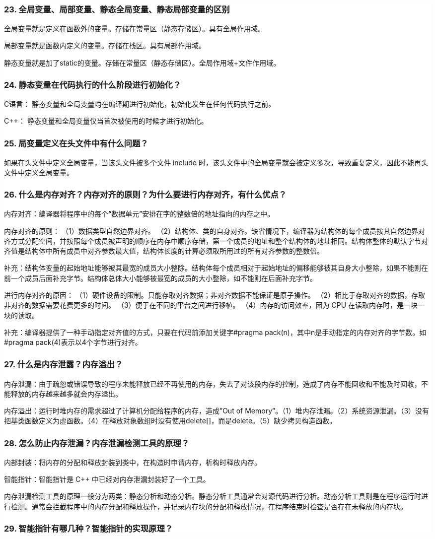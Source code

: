 ### 23. 全局变量、局部变量、静态全局变量、静态局部变量的区别

全局变量就是定义在函数外的变量。存储在常量区（静态存储区）。具有全局作用域。

局部变量就是函数内定义的变量。存储在栈区。具有局部作用域。

静态变量就是加了static的变量。存储在常量区（静态存储区）。全局作用域+文件作用域。


### 24. 静态变量在代码执行的什么阶段进行初始化？

C语言： 静态变量和全局变量均在编译期进行初始化，初始化发生在任何代码执行之前。

C++： 静态变量和全局变量仅当首次被使用的时候才进行初始化。


### 25. 局变量定义在头文件中有什么问题？

如果在头文件中定义全局变量，当该头文件被多个文件 include 时，该头文件中的全局变量就会被定义多次，导致重复定义，因此不能再头文件中定义全局变量。

### 26. 什么是内存对齐？内存对齐的原则？为什么要进行内存对齐，有什么优点？

内存对齐：编译器将程序中的每个“数据单元”安排在字的整数倍的地址指向的内存之中。

内存对齐的原则：
（1）数据类型自然边界对齐。
（2）结构体、类的自身对齐。缺省情况下，编译器为结构体的每个成员按其自然边界对齐方式分配空间，并按照每个成员被声明的顺序在内存中顺序存储，第一个成员的地址和整个结构体的地址相同。结构体整体的默认字节对齐值是结构体中所有成员中对齐参数最大值，结构体长度的计算必须取所用过的所有对齐参数的整数倍。

补充：结构体变量的起始地址能够被其最宽的成员大小整除。结构体每个成员相对于起始地址的偏移能够被其自身大小整除，如果不能则在前一个成员后面补充字节。结构体总体大小能够被最宽的成员的大小整除，如不能则在后面补充字节。

进行内存对齐的原因：
  （1）硬件设备的限制。只能存取对齐数据；非对齐数据不能保证是原子操作。
  （2）相比于存取对齐的数据，存取非对齐的数据需要花费更多的时间。
  （3）便于在不同的平台之间进行移植。
  （4）内存的访问效率，因为 CPU 在读取内存时，是一块一块的读取。

补充：编译器提供了一种手动指定对齐值的方式，只要在代码前添加关键字#pragma pack(n)，其中n是手动指定的内存对齐的字节数。如#pragma pack(4)表示以4个字节进行对齐。


### 27. 什么是内存泄露？内存溢出？
内存泄漏：由于疏忽或错误导致的程序未能释放已经不再使用的内存，失去了对该段内存的控制，造成了内存不能回收和不能及时回收，不能释放的内存越来越多就会内存溢出。

内存溢出：运行时堆内存的需求超过了计算机分配给程序的内存，造成”Out of Memory”。（1）堆内存泄漏。（2）系统资源泄漏。（3）没有把基类函数定义为虚函数。（4）在释放对象数组时没有使用delete[]，而是delete。（5）缺少拷贝构造函数。


### 28. 怎么防止内存泄漏？内存泄漏检测工具的原理？

内部封装：将内存的分配和释放封装到类中，在构造时申请内存，析构时释放内存。

智能指针：智能指针是 C++ 中已经对内存泄漏封装好了一个工具。

内存泄漏检测工具的原理一般分为两类：静态分析和动态分析。静态分析工具通常会对源代码进行分析。动态分析工具则是在程序运行时进行检测。通常会拦截程序中的内存分配和释放操作，并记录内存块的分配和释放情况，在程序结束时检查是否存在未释放的内存块。


### 29. 智能指针有哪几种？智能指针的实现原理？
